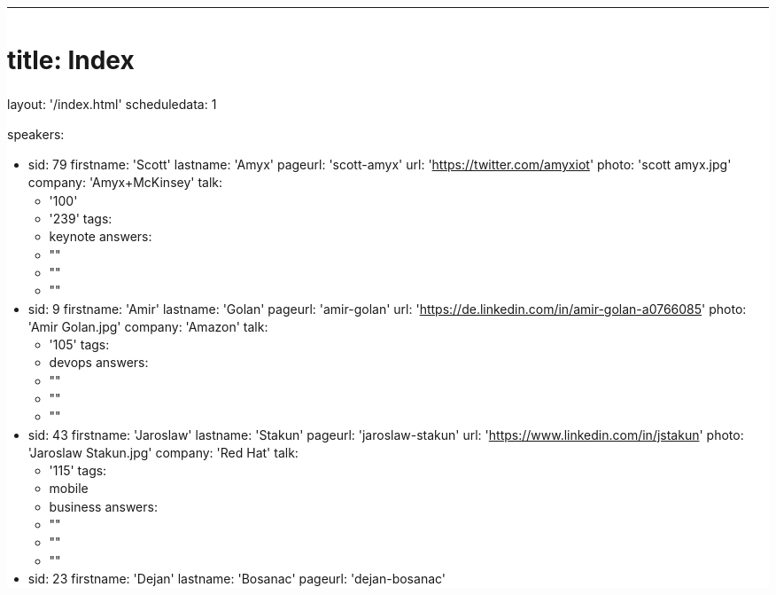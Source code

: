 ---

# title: Index
layout: '/index.html'
scheduledata: 1

speakers:

  -
    sid: 79
    firstname: 'Scott'
    lastname: 'Amyx'
    pageurl: 'scott-amyx'
    url: 'https://twitter.com/amyxiot'
    photo: 'scott amyx.jpg'
    company: 'Amyx+McKinsey'
    talk:
      - '100'
      - '239'
    tags:
      - keynote
    answers:
      - ""
      - ""
      - ""
  -
    sid: 9
    firstname: 'Amir'
    lastname: 'Golan'
    pageurl: 'amir-golan'
    url: 'https://de.linkedin.com/in/amir-golan-a0766085'
    photo: 'Amir Golan.jpg'
    company: 'Amazon'
    talk:
      - '105'
    tags:
      - devops
    answers:
      - ""
      - ""
      - ""
  -
    sid: 43
    firstname: 'Jaroslaw'
    lastname: 'Stakun'
    pageurl: 'jaroslaw-stakun'
    url: 'https://www.linkedin.com/in/jstakun'
    photo: 'Jaroslaw Stakun.jpg'
    company: 'Red Hat'
    talk:
      - '115'
    tags:
      - mobile
      - business
    answers:
      - ""
      - ""
      - ""
  -
    sid: 23
    firstname: 'Dejan'
    lastname: 'Bosanac'
    pageurl: 'dejan-bosanac'